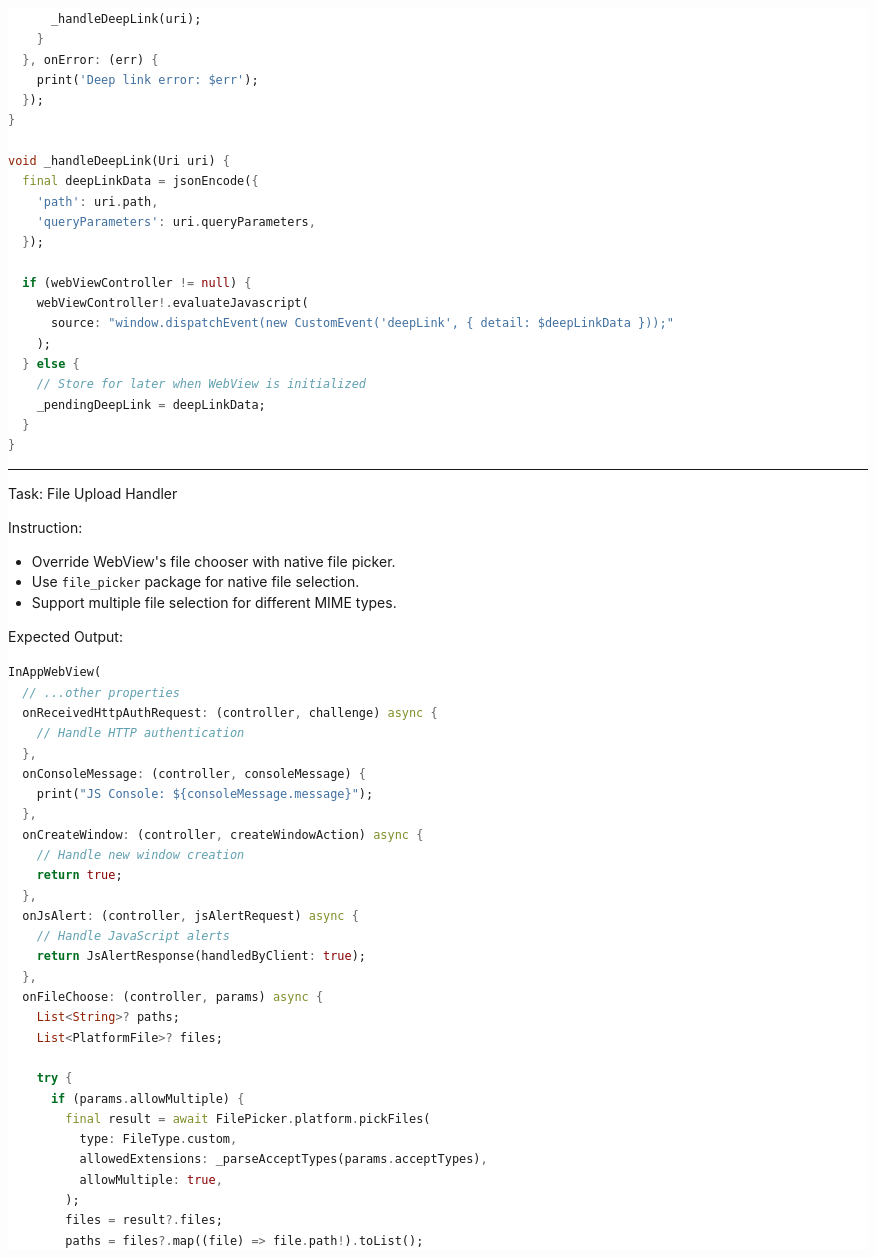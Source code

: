 ```dart
      _handleDeepLink(uri);
    }
  }, onError: (err) {
    print('Deep link error: $err');
  });
}

void _handleDeepLink(Uri uri) {
  final deepLinkData = jsonEncode({
    'path': uri.path,
    'queryParameters': uri.queryParameters,
  });

  if (webViewController != null) {
    webViewController!.evaluateJavascript(
      source: "window.dispatchEvent(new CustomEvent('deepLink', { detail: $deepLinkData }));"
    );
  } else {
    // Store for later when WebView is initialized
    _pendingDeepLink = deepLinkData;
  }
}
```

---

Task: File Upload Handler

Instruction:

- Override WebView's file chooser with native file picker.
- Use `file_picker` package for native file selection.
- Support multiple file selection for different MIME types.

Expected Output:

```dart
InAppWebView(
  // ...other properties
  onReceivedHttpAuthRequest: (controller, challenge) async {
    // Handle HTTP authentication
  },
  onConsoleMessage: (controller, consoleMessage) {
    print("JS Console: ${consoleMessage.message}");
  },
  onCreateWindow: (controller, createWindowAction) async {
    // Handle new window creation
    return true;
  },
  onJsAlert: (controller, jsAlertRequest) async {
    // Handle JavaScript alerts
    return JsAlertResponse(handledByClient: true);
  },
  onFileChoose: (controller, params) async {
    List<String>? paths;
    List<PlatformFile>? files;

    try {
      if (params.allowMultiple) {
        final result = await FilePicker.platform.pickFiles(
          type: FileType.custom,
          allowedExtensions: _parseAcceptTypes(params.acceptTypes),
          allowMultiple: true,
        );
        files = result?.files;
        paths = files?.map((file) => file.path!).toList();
```
